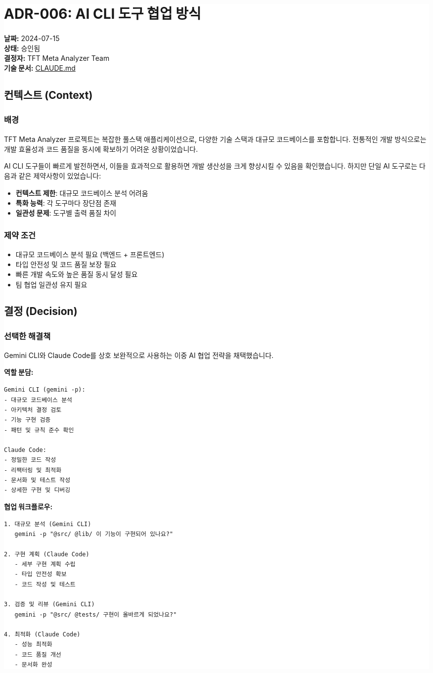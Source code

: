 # ADR-006: AI CLI 도구 협업 방식

**날짜:** 2024-07-15  
**상태:** 승인됨  
**결정자:** TFT Meta Analyzer Team  
**기술 문서:** [CLAUDE.md](../../CLAUDE.md)

## 컨텍스트 (Context)

### 배경
TFT Meta Analyzer 프로젝트는 복잡한 풀스택 애플리케이션으로, 다양한 기술 스택과 대규모 코드베이스를 포함합니다. 전통적인 개발 방식으로는 개발 효율성과 코드 품질을 동시에 확보하기 어려운 상황이었습니다.

AI CLI 도구들이 빠르게 발전하면서, 이들을 효과적으로 활용하면 개발 생산성을 크게 향상시킬 수 있음을 확인했습니다. 하지만 단일 AI 도구로는 다음과 같은 제약사항이 있었습니다:
- **컨텍스트 제한**: 대규모 코드베이스 분석 어려움
- **특화 능력**: 각 도구마다 장단점 존재
- **일관성 문제**: 도구별 출력 품질 차이

### 제약 조건
- 대규모 코드베이스 분석 필요 (백엔드 + 프론트엔드)
- 타입 안전성 및 코드 품질 보장 필요
- 빠른 개발 속도와 높은 품질 동시 달성 필요
- 팀 협업 일관성 유지 필요

## 결정 (Decision)

### 선택한 해결책
Gemini CLI와 Claude Code를 상호 보완적으로 사용하는 이중 AI 협업 전략을 채택했습니다.

**역할 분담:**
```
Gemini CLI (gemini -p):
- 대규모 코드베이스 분석
- 아키텍처 결정 검토
- 기능 구현 검증
- 패턴 및 규칙 준수 확인

Claude Code:
- 정밀한 코드 작성
- 리팩터링 및 최적화
- 문서화 및 테스트 작성
- 상세한 구현 및 디버깅
```

**협업 워크플로우:**
```
1. 대규모 분석 (Gemini CLI)
   gemini -p "@src/ @lib/ 이 기능이 구현되어 있나요?"

2. 구현 계획 (Claude Code)
   - 세부 구현 계획 수립
   - 타입 안전성 확보
   - 코드 작성 및 테스트

3. 검증 및 리뷰 (Gemini CLI)
   gemini -p "@src/ @tests/ 구현이 올바르게 되었나요?"

4. 최적화 (Claude Code)
   - 성능 최적화
   - 코드 품질 개선
   - 문서화 완성
```